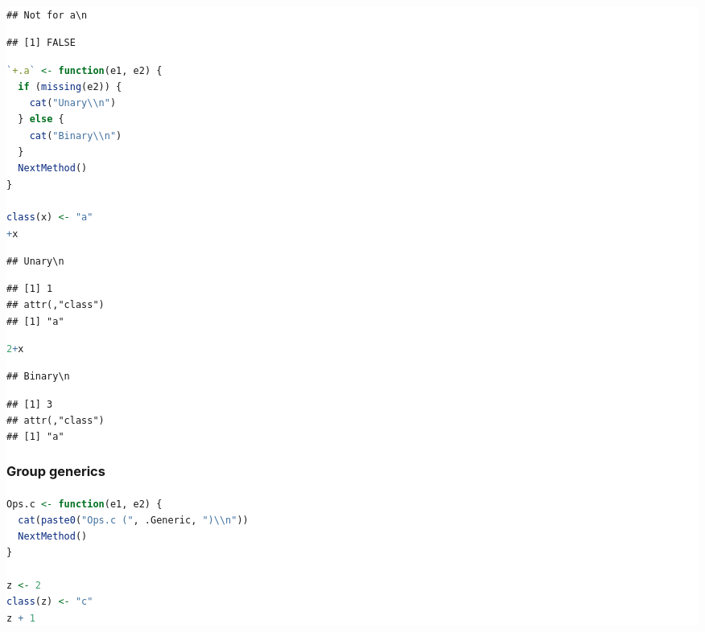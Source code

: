 ```
## Not for a\n
```

```
## [1] FALSE
```


```r
`+.a` <- function(e1, e2) {
  if (missing(e2)) {
    cat("Unary\\n")
  } else {
    cat("Binary\\n")
  }
  NextMethod()
}

class(x) <- "a"
+x
```

```
## Unary\n
```

```
## [1] 1
## attr(,"class")
## [1] "a"
```

```r
2+x
```

```
## Binary\n
```

```
## [1] 3
## attr(,"class")
## [1] "a"
```


### Group generics


```r
Ops.c <- function(e1, e2) {
  cat(paste0("Ops.c (", .Generic, ")\\n"))
  NextMethod()
}

z <- 2
class(z) <- "c"
z + 1
```
